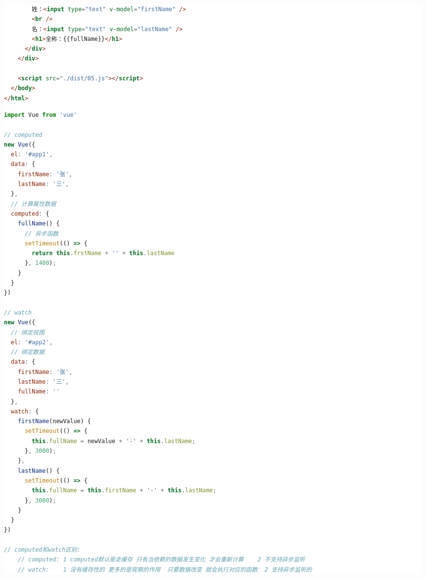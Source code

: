 ```html
        姓：<input type="text" v-model="firstName" />
        <br />
        名：<input type="text" v-model="lastName" />
        <h1>全称：{{fullName}}</h1>
      </div>
    </div>

    <script src="./dist/05.js"></script>
  </body>
</html>

```



```js
import Vue from 'vue'

// computed
new Vue({
  el: '#app1',
  data: {
    firstName: '张',
    lastName: '三',
  },
  // 计算属性数据
  computed: {
    fullName() {
      // 异步函数
      setTimeout(() => {
        return this.frstName + '' + this.lastName
      }, 1400);
    }
  }
})

// watch
new Vue({
  // 绑定视图
  el: '#app2',
  // 绑定数据
  data: {
    firstName: '张',
    lastName: '三',
    fullName: ''
  },
  watch: {
    firstName(newValue) {
      setTimeout(() => {
        this.fullName = newValue + '-' + this.lastName;
      }, 3000);
    },
    lastName() {
      setTimeout(() => {
        this.fullName = this.firstName + '-' + this.lastName;
      }, 3000);
    }
  }
})

// computed和watch区别:
    // computed: 1 computed默认是走缓存 只有当依赖的数据发生变化 才会重新计算    2 不支持异步监听
    // watch:    1 没有缓存性的 更多的是观察的作用  只要数据改变 就会执行对应的函数  2 支持异步监听的
```
